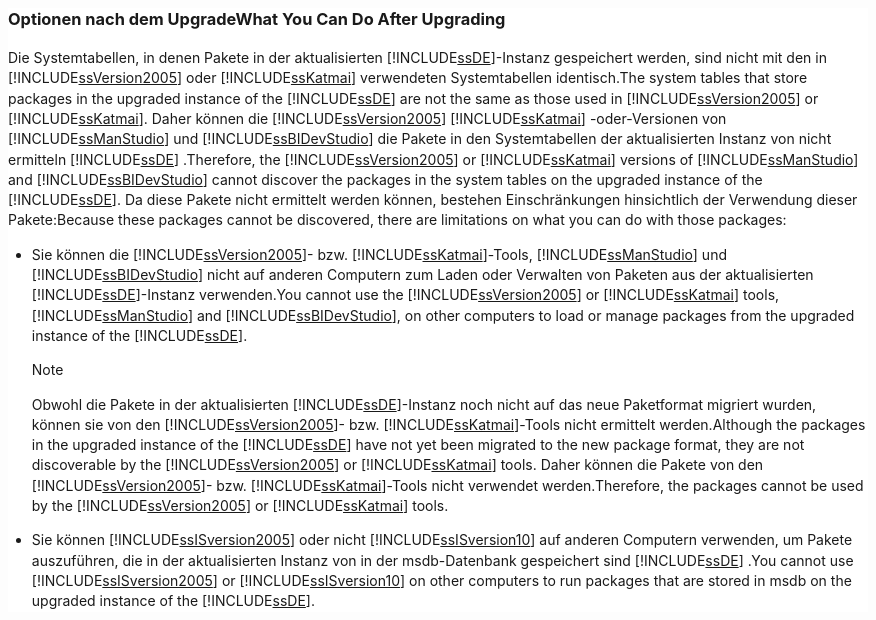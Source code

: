 ### <a name="what-you-can-do-after-upgrading"></a><span data-ttu-id="1edf6-193">Optionen nach dem Upgrade</span><span class="sxs-lookup"><span data-stu-id="1edf6-193">What You Can Do After Upgrading</span></span>  
 <span data-ttu-id="1edf6-194">Die Systemtabellen, in denen Pakete in der aktualisierten [!INCLUDE[ssDE](../../includes/ssde-md.md)]-Instanz gespeichert werden, sind nicht mit den in [!INCLUDE[ssVersion2005](../../includes/ssversion2005-md.md)] oder [!INCLUDE[ssKatmai](../../includes/sskatmai-md.md)] verwendeten Systemtabellen identisch.</span><span class="sxs-lookup"><span data-stu-id="1edf6-194">The system tables that store packages in the upgraded instance of the [!INCLUDE[ssDE](../../includes/ssde-md.md)] are not the same as those used in [!INCLUDE[ssVersion2005](../../includes/ssversion2005-md.md)] or [!INCLUDE[ssKatmai](../../includes/sskatmai-md.md)].</span></span> <span data-ttu-id="1edf6-195">Daher können die [!INCLUDE[ssVersion2005](../../includes/ssversion2005-md.md)] [!INCLUDE[ssKatmai](../../includes/sskatmai-md.md)] -oder-Versionen von [!INCLUDE[ssManStudio](../../includes/ssmanstudio-md.md)] und [!INCLUDE[ssBIDevStudio](../../includes/ssbidevstudio-md.md)] die Pakete in den Systemtabellen der aktualisierten Instanz von nicht ermitteln [!INCLUDE[ssDE](../../includes/ssde-md.md)] .</span><span class="sxs-lookup"><span data-stu-id="1edf6-195">Therefore, the [!INCLUDE[ssVersion2005](../../includes/ssversion2005-md.md)] or [!INCLUDE[ssKatmai](../../includes/sskatmai-md.md)] versions of [!INCLUDE[ssManStudio](../../includes/ssmanstudio-md.md)] and [!INCLUDE[ssBIDevStudio](../../includes/ssbidevstudio-md.md)] cannot discover the packages in the system tables on the upgraded instance of the [!INCLUDE[ssDE](../../includes/ssde-md.md)].</span></span> <span data-ttu-id="1edf6-196">Da diese Pakete nicht ermittelt werden können, bestehen Einschränkungen hinsichtlich der Verwendung dieser Pakete:</span><span class="sxs-lookup"><span data-stu-id="1edf6-196">Because these packages cannot be discovered, there are limitations on what you can do with those packages:</span></span>  
  
-   <span data-ttu-id="1edf6-197">Sie können die [!INCLUDE[ssVersion2005](../../includes/ssversion2005-md.md)]- bzw. [!INCLUDE[ssKatmai](../../includes/sskatmai-md.md)]-Tools, [!INCLUDE[ssManStudio](../../includes/ssmanstudio-md.md)] und [!INCLUDE[ssBIDevStudio](../../includes/ssbidevstudio-md.md)] nicht auf anderen Computern zum Laden oder Verwalten von Paketen aus der aktualisierten [!INCLUDE[ssDE](../../includes/ssde-md.md)]-Instanz verwenden.</span><span class="sxs-lookup"><span data-stu-id="1edf6-197">You cannot use the [!INCLUDE[ssVersion2005](../../includes/ssversion2005-md.md)] or [!INCLUDE[ssKatmai](../../includes/sskatmai-md.md)] tools, [!INCLUDE[ssManStudio](../../includes/ssmanstudio-md.md)] and [!INCLUDE[ssBIDevStudio](../../includes/ssbidevstudio-md.md)], on other computers to load or manage packages from the upgraded instance of the [!INCLUDE[ssDE](../../includes/ssde-md.md)].</span></span>  
  
    > [!NOTE]  
    >  <span data-ttu-id="1edf6-198">Obwohl die Pakete in der aktualisierten [!INCLUDE[ssDE](../../includes/ssde-md.md)]-Instanz noch nicht auf das neue Paketformat migriert wurden, können sie von den [!INCLUDE[ssVersion2005](../../includes/ssversion2005-md.md)]- bzw. [!INCLUDE[ssKatmai](../../includes/sskatmai-md.md)]-Tools nicht ermittelt werden.</span><span class="sxs-lookup"><span data-stu-id="1edf6-198">Although the packages in the upgraded instance of the [!INCLUDE[ssDE](../../includes/ssde-md.md)] have not yet been migrated to the new package format, they are not discoverable by the [!INCLUDE[ssVersion2005](../../includes/ssversion2005-md.md)] or [!INCLUDE[ssKatmai](../../includes/sskatmai-md.md)] tools.</span></span> <span data-ttu-id="1edf6-199">Daher können die Pakete von den [!INCLUDE[ssVersion2005](../../includes/ssversion2005-md.md)]- bzw. [!INCLUDE[ssKatmai](../../includes/sskatmai-md.md)]-Tools nicht verwendet werden.</span><span class="sxs-lookup"><span data-stu-id="1edf6-199">Therefore, the packages cannot be used by the [!INCLUDE[ssVersion2005](../../includes/ssversion2005-md.md)] or [!INCLUDE[ssKatmai](../../includes/sskatmai-md.md)] tools.</span></span>  
  
-   <span data-ttu-id="1edf6-200">Sie können [!INCLUDE[ssISversion2005](../../includes/ssisversion2005-md.md)] oder nicht [!INCLUDE[ssISversion10](../../includes/ssisversion10-md.md)] auf anderen Computern verwenden, um Pakete auszuführen, die in der aktualisierten Instanz von in der msdb-Datenbank gespeichert sind [!INCLUDE[ssDE](../../includes/ssde-md.md)] .</span><span class="sxs-lookup"><span data-stu-id="1edf6-200">You cannot use [!INCLUDE[ssISversion2005](../../includes/ssisversion2005-md.md)] or [!INCLUDE[ssISversion10](../../includes/ssisversion10-md.md)] on other computers to run packages that are stored in msdb on the upgraded instance of the [!INCLUDE[ssDE](../../includes/ssde-md.md)].</span></span>  
  